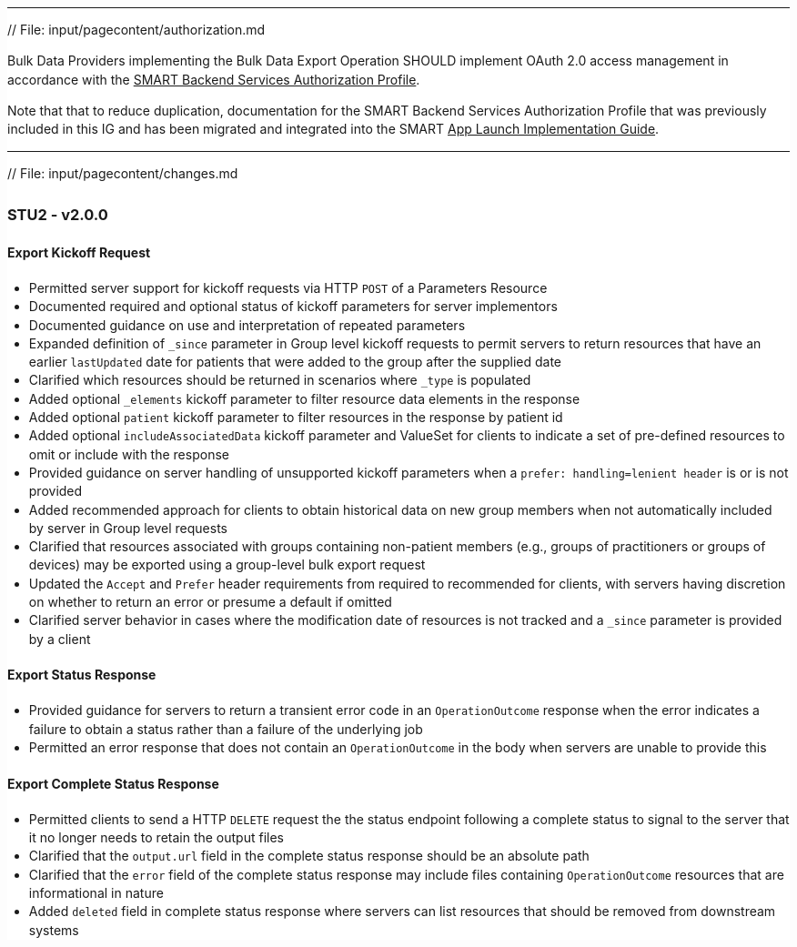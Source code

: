 
---

// File: input/pagecontent/authorization.md

Bulk Data Providers implementing the Bulk Data Export Operation SHOULD implement OAuth 2.0 access management in accordance with the [SMART Backend Services Authorization Profile](http://www.hl7.org/fhir/smart-app-launch/backend-services.html).

Note that that to reduce duplication, documentation for the SMART Backend Services Authorization Profile that was previously included in this IG and has been migrated and integrated into the SMART [App Launch Implementation Guide](http://www.hl7.org/fhir/smart-app-launch).

---

// File: input/pagecontent/changes.md

<style type="text/css" rel="stylesheet">
	h3:before {content: none}
	h4:before {content: none}
</style>

### STU2 - v2.0.0

#### Export Kickoff Request
* Permitted server support for kickoff requests via HTTP `POST` of a Parameters Resource
* Documented required and optional status of kickoff parameters for server implementors
* Documented guidance on use and interpretation of repeated parameters
* Expanded definition of `_since` parameter in Group level kickoff requests to permit servers to return resources that have an earlier `lastUpdated` date for patients that were added to the group after the supplied date
* Clarified which resources should be returned in scenarios where `_type` is populated 
* Added optional `_elements` kickoff parameter to filter resource data elements in the response
* Added optional `patient` kickoff parameter to filter resources in the response by patient id
* Added optional `includeAssociatedData` kickoff parameter and ValueSet for clients to indicate a set of pre-defined resources to omit or include with the response
* Provided guidance on server handling of unsupported kickoff parameters when a `prefer: handling=lenient header` is or is not provided
* Added recommended approach for clients to obtain historical data on new group members when not automatically included by server in Group level requests
* Clarified that resources associated with groups containing non-patient members (e.g., groups of practitioners or groups of devices) may be exported using a group-level bulk export request
* Updated the `Accept` and `Prefer` header requirements from required to recommended for clients, with servers having discretion on whether to return an error or presume a default if omitted
* Clarified server behavior in cases where the modification date of resources is not tracked and a `_since` parameter is provided by a client

#### Export Status Response
* Provided guidance for servers to return a transient error code in an `OperationOutcome` response when the error indicates a failure to obtain a status rather than a failure of the underlying job
* Permitted an error response that does not contain an `OperationOutcome` in the body when servers are unable to provide this

#### Export Complete Status Response
* Permitted clients to send a HTTP `DELETE` request the the status endpoint following a complete status to signal to the server that it no longer needs to retain the output files
* Clarified that the `output.url` field in the complete status response should be an absolute path
* Clarified that the `error` field of the complete status response may include files containing `OperationOutcome` resources that are informational in nature
* Added `deleted` field in complete status response where servers can list resources that should be removed from downstream systems
